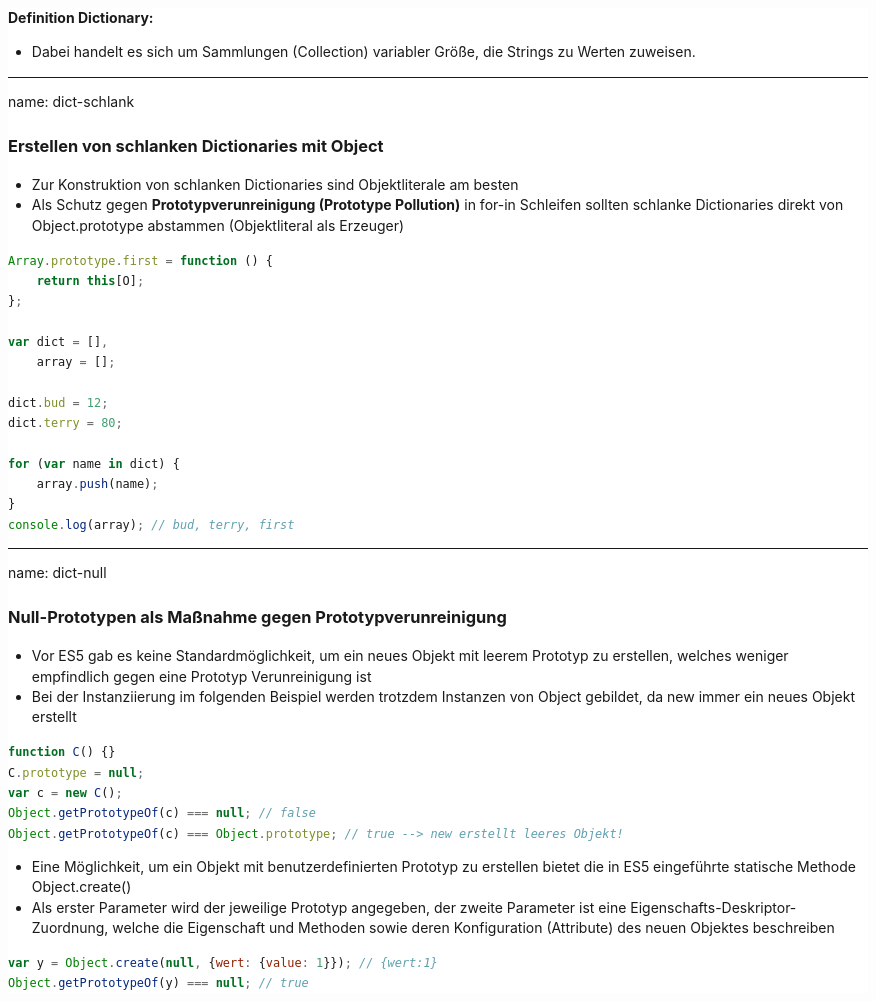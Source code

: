 **Definition Dictionary:** 
- Dabei handelt es sich um Sammlungen (Collection) variabler Größe, die Strings zu Werten zuweisen.


---
name: dict-schlank
### Erstellen von schlanken Dictionaries mit Object
- Zur Konstruktion von schlanken Dictionaries sind Objektliterale am besten
- Als Schutz gegen **Prototypverunreinigung (Prototype Pollution)** in for-in Schleifen sollten schlanke Dictionaries direkt von Object.prototype abstammen (Objektliteral als Erzeuger) 
 
```javascript
Array.prototype.first = function () {
    return this[O];
};

var dict = [],
    array = [];

dict.bud = 12;
dict.terry = 80;

for (var name in dict) {
    array.push(name);
}
console.log(array); // bud, terry, first
```


---
name: dict-null
### Null-Prototypen als Maßnahme gegen Prototypverunreinigung
- Vor ES5 gab es keine Standardmöglichkeit, um ein neues Objekt mit leerem Prototyp zu erstellen, welches weniger empfindlich gegen eine Prototyp Verunreinigung ist
- Bei der Instanziierung im folgenden Beispiel werden trotzdem Instanzen von Object gebildet, da new immer ein neues Objekt erstellt

```javascript
function C() {}
C.prototype = null;
var c = new C();
Object.getPrototypeOf(c) === null; // false
Object.getPrototypeOf(c) === Object.prototype; // true --> new erstellt leeres Objekt!
```

- Eine Möglichkeit, um ein Objekt mit benutzerdefinierten Prototyp zu erstellen bietet die in ES5 eingeführte statische Methode Object.create()
- Als erster Parameter wird der jeweilige Prototyp angegeben, der zweite Parameter ist eine Eigenschafts-Deskriptor-Zuordnung, welche die Eigenschaft und Methoden sowie deren Konfiguration (Attribute) des neuen Objektes beschreiben

```javascript
var y = Object.create(null, {wert: {value: 1}}); // {wert:1}
Object.getPrototypeOf(y) === null; // true
```  
